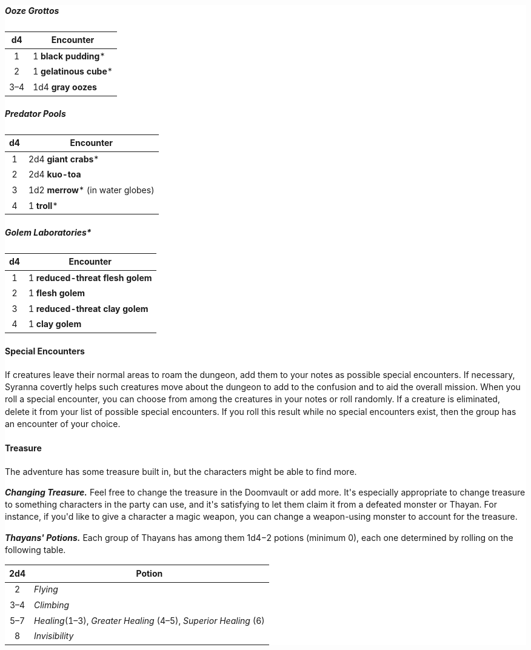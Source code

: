 ##### Ooze Grottos
|  d4 | Encounter              |
|:---:|------------------------|
|  1  | 1 **black pudding***   |
|  2  | 1 **gelatinous cube*** |
| 3–4 | 1d4 **gray oozes**     |

##### Predator Pools
|  d4 | Encounter                         |
|:---:|-----------------------------------|
|  1  | 2d4 **giant crabs***              |
|  2  | 2d4 **kuo-toa**                   |
|  3  | 1d2 **merrow*** (in water globes) |
|  4  | 1 **troll***                      |

##### Golem Laboratories*
|  d4 | Encounter                        |
|:---:|----------------------------------|
|  1  | 1 **reduced-threat flesh golem** |
|  2  | 1 **flesh golem**                |
|  3  | 1 **reduced-threat clay golem**  |
|  4  | 1 **clay golem**                 |

#### Special Encounters

If creatures leave their normal areas to roam the dungeon, add them to your notes as possible special encounters. If necessary, Syranna covertly helps such creatures move about the dungeon to add to the confusion and to aid the overall mission. When you roll a special encounter, you can choose from among the creatures in your notes or roll randomly. If a creature is eliminated, delete it from your list of possible special encounters. If you roll this result while no special encounters exist, then the group has an encounter of your choice.

#### Treasure

The adventure has some treasure built in, but the characters might be able to find more.

***Changing Treasure.*** Feel free to change the treasure in the Doomvault or add more. It's especially appropriate to change treasure to something characters in the party can use, and it's satisfying to let them claim it from a defeated monster or Thayan. For instance, if you'd like to give a character a magic weapon, you can change a weapon-using monster to account for the treasure.

***Thayans' Potions.*** Each group of Thayans has among them 1d4−2 potions (minimum 0), each one determined by rolling on the following table.

| 2d4 | Potion                                                          |
|:---:|-----------------------------------------------------------------|
|  2  | *Flying*                                                        |
| 3–4 | *Climbing*                                                      |
| 5–7 | *Healing*(1–3), *Greater Healing* (4–5), *Superior Healing* (6) |
|  8  | *Invisibility*                                                  |
